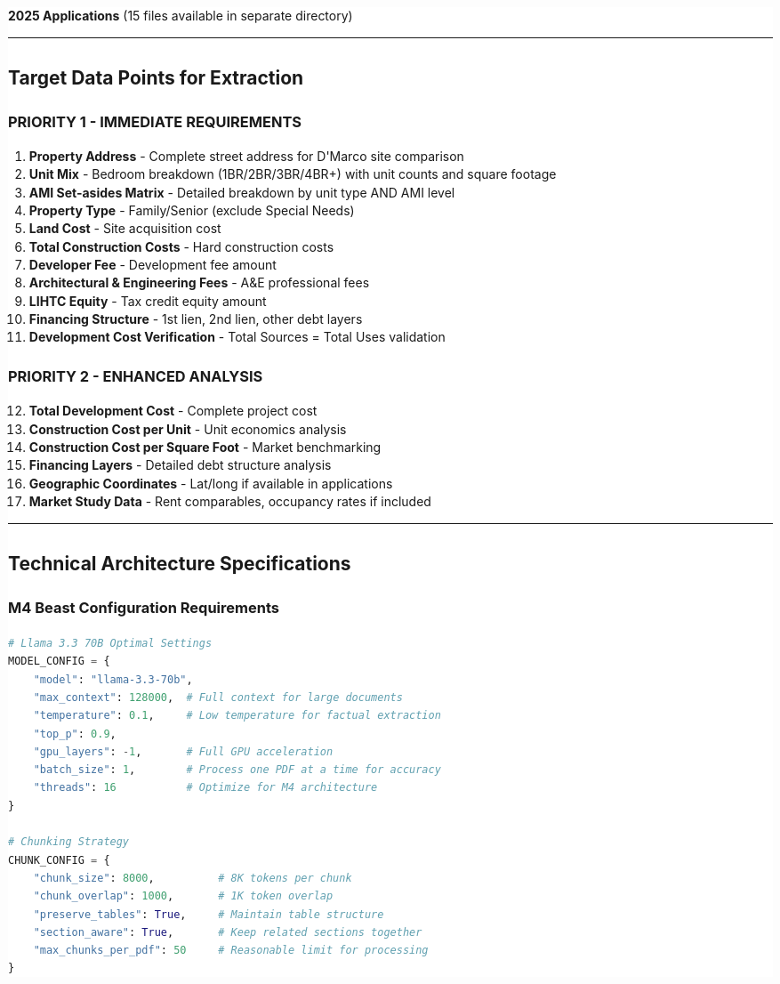 **2025 Applications** (15 files available in separate directory)

---

## Target Data Points for Extraction

### PRIORITY 1 - IMMEDIATE REQUIREMENTS
1. **Property Address** - Complete street address for D'Marco site comparison
2. **Unit Mix** - Bedroom breakdown (1BR/2BR/3BR/4BR+) with unit counts and square footage
3. **AMI Set-asides Matrix** - Detailed breakdown by unit type AND AMI level
4. **Property Type** - Family/Senior (exclude Special Needs)
5. **Land Cost** - Site acquisition cost
6. **Total Construction Costs** - Hard construction costs
7. **Developer Fee** - Development fee amount
8. **Architectural & Engineering Fees** - A&E professional fees
9. **LIHTC Equity** - Tax credit equity amount
10. **Financing Structure** - 1st lien, 2nd lien, other debt layers
11. **Development Cost Verification** - Total Sources = Total Uses validation

### PRIORITY 2 - ENHANCED ANALYSIS
12. **Total Development Cost** - Complete project cost
13. **Construction Cost per Unit** - Unit economics analysis
14. **Construction Cost per Square Foot** - Market benchmarking
15. **Financing Layers** - Detailed debt structure analysis
16. **Geographic Coordinates** - Lat/long if available in applications
17. **Market Study Data** - Rent comparables, occupancy rates if included

---

## Technical Architecture Specifications

### M4 Beast Configuration Requirements
```python
# Llama 3.3 70B Optimal Settings
MODEL_CONFIG = {
    "model": "llama-3.3-70b",
    "max_context": 128000,  # Full context for large documents
    "temperature": 0.1,     # Low temperature for factual extraction
    "top_p": 0.9,
    "gpu_layers": -1,       # Full GPU acceleration
    "batch_size": 1,        # Process one PDF at a time for accuracy
    "threads": 16           # Optimize for M4 architecture
}

# Chunking Strategy
CHUNK_CONFIG = {
    "chunk_size": 8000,          # 8K tokens per chunk
    "chunk_overlap": 1000,       # 1K token overlap
    "preserve_tables": True,     # Maintain table structure
    "section_aware": True,       # Keep related sections together
    "max_chunks_per_pdf": 50     # Reasonable limit for processing
}
```
